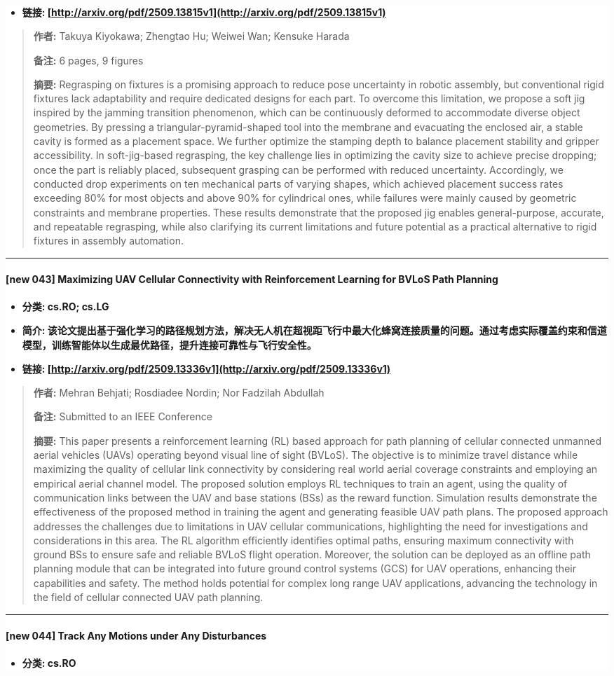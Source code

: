 - **链接: [http://arxiv.org/pdf/2509.13815v1](http://arxiv.org/pdf/2509.13815v1)**

> **作者:** Takuya Kiyokawa; Zhengtao Hu; Weiwei Wan; Kensuke Harada
>
> **备注:** 6 pages, 9 figures
>
> **摘要:** Regrasping on fixtures is a promising approach to reduce pose uncertainty in robotic assembly, but conventional rigid fixtures lack adaptability and require dedicated designs for each part. To overcome this limitation, we propose a soft jig inspired by the jamming transition phenomenon, which can be continuously deformed to accommodate diverse object geometries. By pressing a triangular-pyramid-shaped tool into the membrane and evacuating the enclosed air, a stable cavity is formed as a placement space. We further optimize the stamping depth to balance placement stability and gripper accessibility. In soft-jig-based regrasping, the key challenge lies in optimizing the cavity size to achieve precise dropping; once the part is reliably placed, subsequent grasping can be performed with reduced uncertainty. Accordingly, we conducted drop experiments on ten mechanical parts of varying shapes, which achieved placement success rates exceeding 80% for most objects and above 90% for cylindrical ones, while failures were mainly caused by geometric constraints and membrane properties. These results demonstrate that the proposed jig enables general-purpose, accurate, and repeatable regrasping, while also clarifying its current limitations and future potential as a practical alternative to rigid fixtures in assembly automation.
>
---
#### [new 043] Maximizing UAV Cellular Connectivity with Reinforcement Learning for BVLoS Path Planning
- **分类: cs.RO; cs.LG**

- **简介: 该论文提出基于强化学习的路径规划方法，解决无人机在超视距飞行中最大化蜂窝连接质量的问题。通过考虑实际覆盖约束和信道模型，训练智能体以生成最优路径，提升连接可靠性与飞行安全性。**

- **链接: [http://arxiv.org/pdf/2509.13336v1](http://arxiv.org/pdf/2509.13336v1)**

> **作者:** Mehran Behjati; Rosdiadee Nordin; Nor Fadzilah Abdullah
>
> **备注:** Submitted to an IEEE Conference
>
> **摘要:** This paper presents a reinforcement learning (RL) based approach for path planning of cellular connected unmanned aerial vehicles (UAVs) operating beyond visual line of sight (BVLoS). The objective is to minimize travel distance while maximizing the quality of cellular link connectivity by considering real world aerial coverage constraints and employing an empirical aerial channel model. The proposed solution employs RL techniques to train an agent, using the quality of communication links between the UAV and base stations (BSs) as the reward function. Simulation results demonstrate the effectiveness of the proposed method in training the agent and generating feasible UAV path plans. The proposed approach addresses the challenges due to limitations in UAV cellular communications, highlighting the need for investigations and considerations in this area. The RL algorithm efficiently identifies optimal paths, ensuring maximum connectivity with ground BSs to ensure safe and reliable BVLoS flight operation. Moreover, the solution can be deployed as an offline path planning module that can be integrated into future ground control systems (GCS) for UAV operations, enhancing their capabilities and safety. The method holds potential for complex long range UAV applications, advancing the technology in the field of cellular connected UAV path planning.
>
---
#### [new 044] Track Any Motions under Any Disturbances
- **分类: cs.RO**
